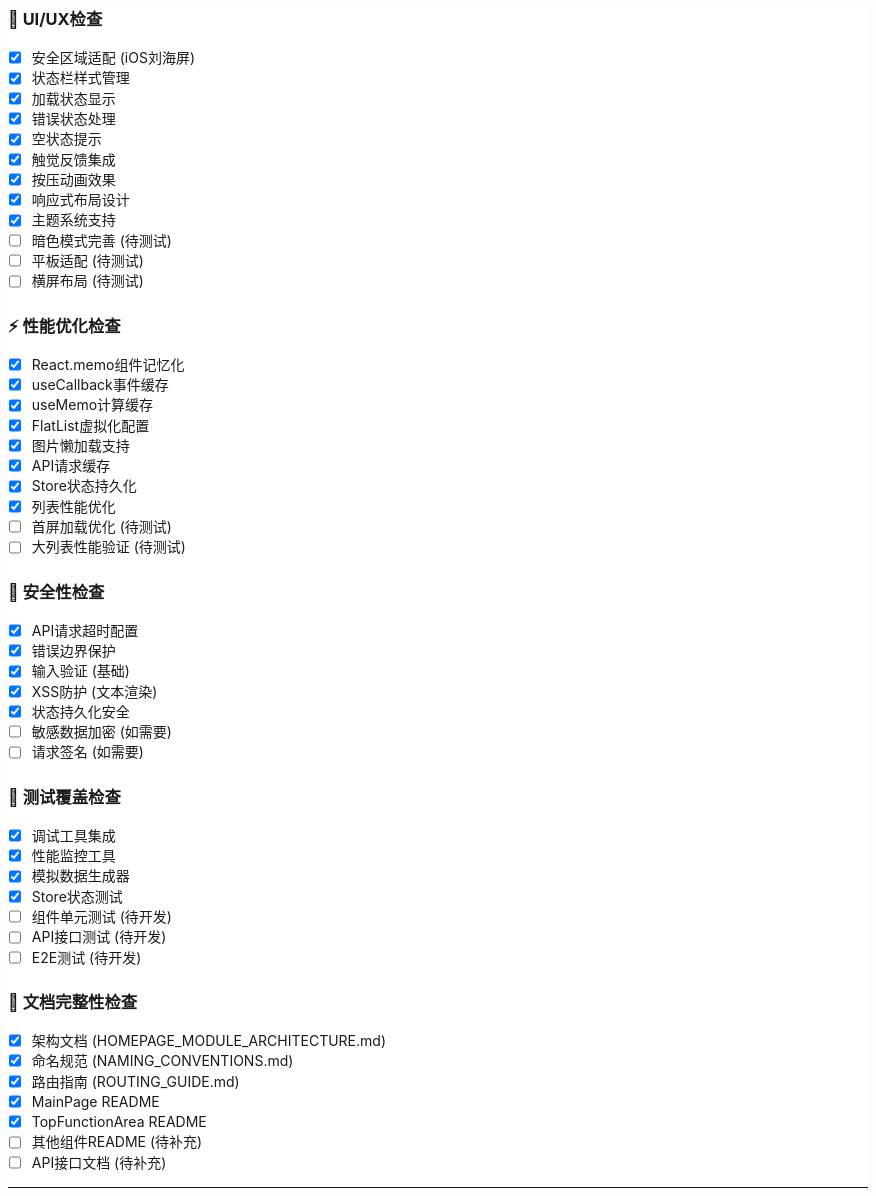 ### 🎨 **UI/UX检查**
- [x] 安全区域适配 (iOS刘海屏)
- [x] 状态栏样式管理
- [x] 加载状态显示
- [x] 错误状态处理
- [x] 空状态提示
- [x] 触觉反馈集成
- [x] 按压动画效果
- [x] 响应式布局设计
- [x] 主题系统支持
- [ ] 暗色模式完善 (待测试)
- [ ] 平板适配 (待测试)
- [ ] 横屏布局 (待测试)

### ⚡ **性能优化检查**
- [x] React.memo组件记忆化
- [x] useCallback事件缓存
- [x] useMemo计算缓存
- [x] FlatList虚拟化配置
- [x] 图片懒加载支持
- [x] API请求缓存
- [x] Store状态持久化
- [x] 列表性能优化
- [ ] 首屏加载优化 (待测试)
- [ ] 大列表性能验证 (待测试)

### 🔐 **安全性检查**
- [x] API请求超时配置
- [x] 错误边界保护
- [x] 输入验证 (基础)
- [x] XSS防护 (文本渲染)
- [x] 状态持久化安全
- [ ] 敏感数据加密 (如需要)
- [ ] 请求签名 (如需要)

### 🧪 **测试覆盖检查**
- [x] 调试工具集成
- [x] 性能监控工具
- [x] 模拟数据生成器
- [x] Store状态测试
- [ ] 组件单元测试 (待开发)
- [ ] API接口测试 (待开发)
- [ ] E2E测试 (待开发)

### 📝 **文档完整性检查**
- [x] 架构文档 (HOMEPAGE_MODULE_ARCHITECTURE.md)
- [x] 命名规范 (NAMING_CONVENTIONS.md)
- [x] 路由指南 (ROUTING_GUIDE.md)
- [x] MainPage README
- [x] TopFunctionArea README
- [ ] 其他组件README (待补充)
- [ ] API接口文档 (待补充)

---